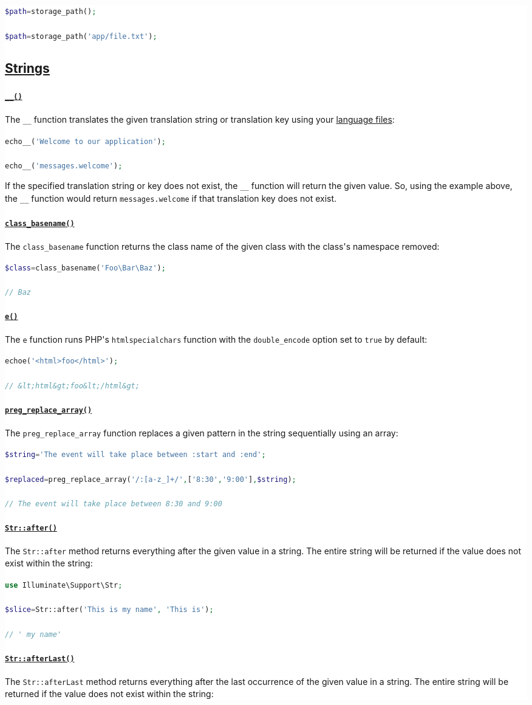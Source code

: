 ```php	
$path=storage_path();
 
$path=storage_path('app/file.txt');
```
## [Strings](#strings)
#### [`__()`](#method-__)
The `__` function translates the given translation string or translation key using your [language files](/docs/master/localization):

```php	
echo__('Welcome to our application');
 
echo__('messages.welcome');
```
If the specified translation string or key does not exist, the `__` function will return the given value. So, using the example above, the `__` function would return `messages.welcome` if that translation key does not exist.

#### [`class_basename()`](#method-class-basename)
The `class_basename` function returns the class name of the given class with the class's namespace removed:

```php	
$class=class_basename('Foo\Bar\Baz');
 
// Baz
```
#### [`e()`](#method-e)
The `e` function runs PHP's `htmlspecialchars` function with the `double_encode` option set to `true` by default:

```php	
echoe('<html>foo</html>');
 
// &lt;html&gt;foo&lt;/html&gt;
```
#### [`preg_replace_array()`](#method-preg-replace-array)
The `preg_replace_array` function replaces a given pattern in the string sequentially using an array:

```php	
$string='The event will take place between :start and :end';
 
$replaced=preg_replace_array('/:[a-z_]+/',['8:30','9:00'],$string);
 
// The event will take place between 8:30 and 9:00
```
#### [`Str::after()`](#method-str-after)
The `Str::after` method returns everything after the given value in a string. The entire string will be returned if the value does not exist within the string:

```php	
use Illuminate\Support\Str;
 
$slice=Str::after('This is my name', 'This is');
 
// ' my name'
```
#### [`Str::afterLast()`](#method-str-after-last)
The `Str::afterLast` method returns everything after the last occurrence of the given value in a string. The entire string will be returned if the value does not exist within the string:
